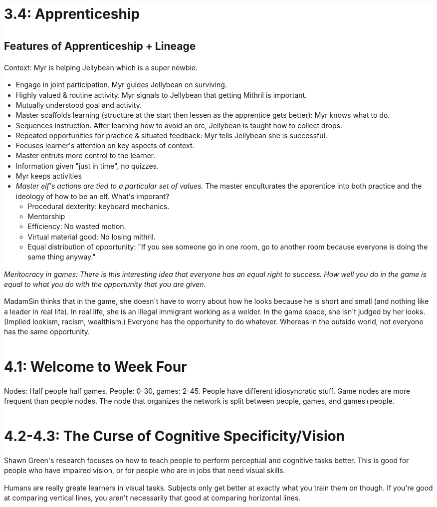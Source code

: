 # 3.4: Apprenticeship

## Features of Apprenticeship + Lineage

Context: Myr is helping Jellybean which is a super newbie.

* Engage in joint participation. Myr guides Jellybean on surviving.
* Highly valued & routine activity. Myr signals to Jellybean that getting Mithril is important.
* Mutually understood goal and activity.
* Master scaffolds learning (structure at the start then lessen as the apprentice gets better): Myr knows what to do.
* Sequences instruction. After learning how to avoid an orc, Jellybean is taught how to collect drops.
* Repeated opportunities for practice & situated feedback: Myr tells Jellybean she is successful.
* Focuses learner's attention on key aspects of context.
* Master entruts more control to the learner.
* Information given "just in time", no quizzes.
* Myr keeps activities
* *Master elf's actions are tied to a particular set of values.* The master enculturates the apprentice into both practice and the ideology of how to be an elf. What's imporant?
	* Procedural dexterity: keyboard mechanics.
	* Mentorship
	* Efficiency: No wasted motion.
	* Virtual material good: No losing mithril.
	* Equal distribution of opportunity: "If you see someone go in one room, go to another room because everyone is doing the same thing anyway."

_Meritocracy in games: There is this interesting idea that everyone has an equal right to success. How well you do in the game is equal to what you do with the opportunity that you are given._

MadamSin thinks that in the game, she doesn't have to worry about how he looks because he is short and small (and nothing like a leader in real life). In real life, she is an illegal immigrant working as a welder. In the game space, she isn't judged by her looks. (Implied lookism, racism, wealthism.) Everyone has the opportunity to do whatever. Whereas in the outside world, not everyone has the same opportunity.

# 4.1: Welcome to Week Four

Nodes: Half people half games. People: 0-30, games: 2-45. People have different idiosyncratic stuff. Game nodes are more frequent than people nodes. The node that organizes the network is split between people, games, and games+people.

# 4.2-4.3: The Curse of Cognitive Specificity/Vision

Shawn Green's research focuses on how to teach people to perform perceptual and cognitive tasks better. This is good for people who have impaired vision, or for people who are in jobs that need visual skills.

Humans are really greate learners in visual tasks. Subjects only get better at exactly what you train them on though. If you're good at comparing vertical lines, you aren't necessarily that good at comparing horizontal lines.
